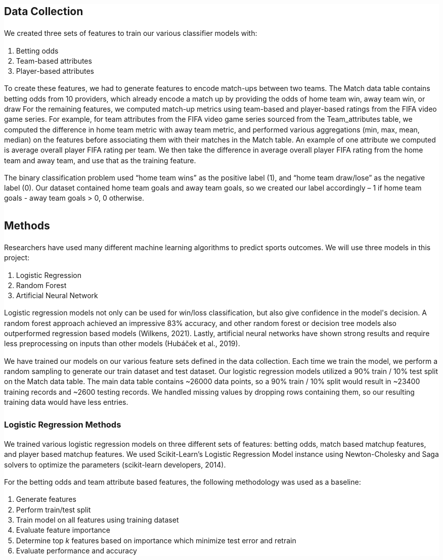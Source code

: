 
## Data Collection

We created three sets of features to train our various classifier models with:
1. Betting odds
2. Team-based attributes
3. Player-based attributes

To create these features, we had to generate features to encode match-ups between two teams. The Match data table contains betting odds from 10 providers, which already encode a match up by providing the odds of home team win, away team win, or draw For the remaining features, we computed match-up metrics using team-based and player-based ratings from the FIFA video game series. For example, for team attributes from the FIFA video game series sourced from the Team_attributes table, we computed the difference in home team metric with away team metric, and performed various aggregations (min, max, mean, median) on the features before associating them with their matches in the Match table. An example of one attribute we computed is average overall player FIFA rating per team. We then take the difference in average overall player FIFA rating from the home team and away team, and use that as the training feature.

The binary classification problem used “home team wins” as the positive label (1), and “home team draw/lose” as the negative label (0). Our dataset contained home team goals and away team goals, so we created our label accordingly – 1 if home team goals - away team goals > 0, 0 otherwise.

## Methods

Researchers have used many different machine learning algorithms to predict sports outcomes. We will use three models in this project:
1. Logistic Regression
2. Random Forest
3. Artificial Neural Network

Logistic regression models not only can be used for win/loss classification, but also give confidence in the model's decision. A random forest approach achieved an impressive 83% accuracy, and other random forest or decision tree models also outperformed regression based models (Wilkens, 2021). Lastly, artificial neural networks have shown strong results and require less preprocessing on inputs than other models (Hubáček et al., 2019).

We have trained our models on our various feature sets defined in the data collection. Each time we train the model, we perform a random sampling to generate our train dataset and test dataset. Our logistic regression models utilized a 90% train / 10% test split on the Match data table. The main data table contains ~26000 data points, so a 90% train / 10% split would result in ~23400 training records and ~2600 testing records. We handled missing values by dropping rows containing them, so our resulting training data would have less entries.

### Logistic Regression Methods
We trained various logistic regression models on three different sets of features: betting odds, match based matchup features, and player based matchup features. We used Scikit-Learn’s Logistic Regression Model instance using Newton-Cholesky and Saga solvers to optimize the parameters (scikit-learn developers, 2014).

For the betting odds and team attribute based features, the following methodology was used as a baseline:
1. Generate features
2. Perform train/test split
3. Train model on all features using training dataset
4. Evaluate feature importance
5. Determine top $k$ features based on importance which minimize test error and retrain
6. Evaluate performance and accuracy
